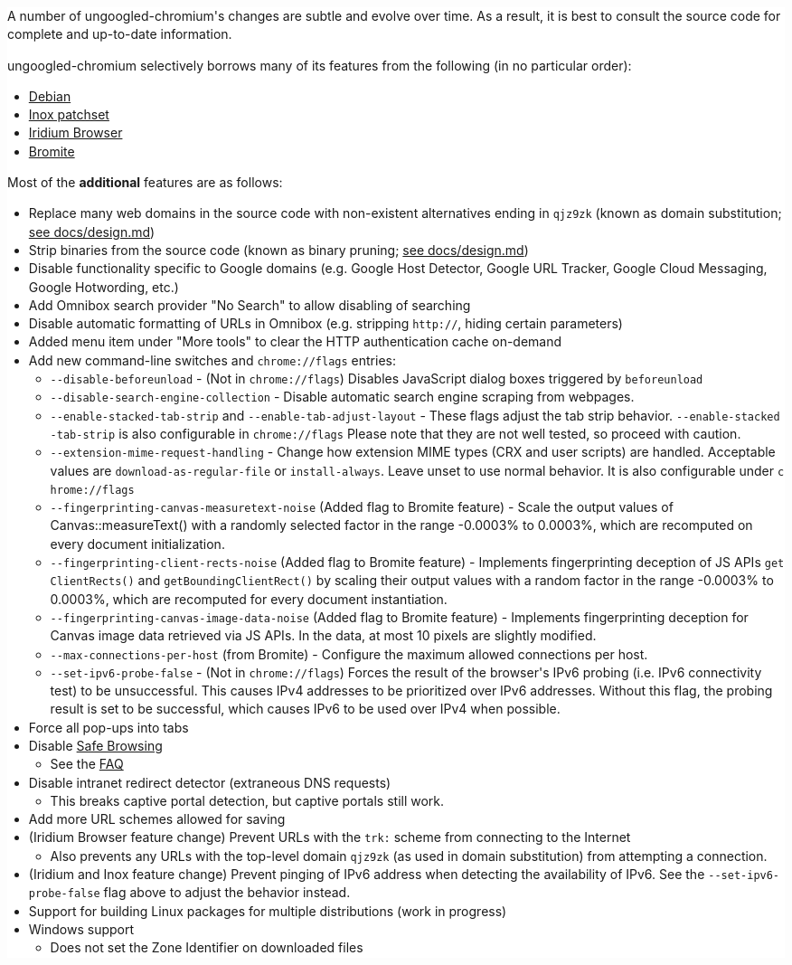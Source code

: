 A number of ungoogled-chromium's changes are subtle and evolve over time. As a result, it is best to consult the source code for complete and up-to-date information.

ungoogled-chromium selectively borrows many of its features from the following (in no particular order):
* [Debian](//tracker.debian.org/pkg/chromium-browser)
* [Inox patchset](//github.com/gcarq/inox-patchset)
* [Iridium Browser](//iridiumbrowser.de/)
* [Bromite](//github.com/bromite/bromite)

Most of the **additional** features are as follows:
* Replace many web domains in the source code with non-existent alternatives ending in `qjz9zk` (known as domain substitution; [see docs/design.md](docs/design.md#source-file-processors))
* Strip binaries from the source code (known as binary pruning; [see docs/design.md](docs/design.md#source-file-processors))
* Disable functionality specific to Google domains (e.g. Google Host Detector, Google URL Tracker, Google Cloud Messaging, Google Hotwording, etc.)
* Add Omnibox search provider "No Search" to allow disabling of searching
* Disable automatic formatting of URLs in Omnibox (e.g. stripping `http://`, hiding certain parameters)
* Added menu item under "More tools" to clear the HTTP authentication cache on-demand
* Add new command-line switches and `chrome://flags` entries:
    * `--disable-beforeunload` - (Not in `chrome://flags`) Disables JavaScript dialog boxes triggered by `beforeunload`
    * `--disable-search-engine-collection` - Disable automatic search engine scraping from webpages.
    * `--enable-stacked-tab-strip` and `--enable-tab-adjust-layout` - These flags adjust the tab strip behavior. `--enable-stacked-tab-strip` is also configurable in `chrome://flags` Please note that they are not well tested, so proceed with caution.
    * `--extension-mime-request-handling` - Change how extension MIME types (CRX and user scripts) are handled. Acceptable values are `download-as-regular-file` or `install-always`. Leave unset to use normal behavior. It is also configurable under `chrome://flags`
    * `--fingerprinting-canvas-measuretext-noise` (Added flag to Bromite feature) - Scale the output values of Canvas::measureText() with a randomly selected factor in the range -0.0003% to 0.0003%, which are recomputed on every document initialization.
    * `--fingerprinting-client-rects-noise` (Added flag to Bromite feature) - Implements fingerprinting deception of JS APIs `getClientRects()` and `getBoundingClientRect()` by scaling their output values with a random factor in the range -0.0003% to 0.0003%, which are recomputed for every document instantiation.
    * `--fingerprinting-canvas-image-data-noise` (Added flag to Bromite feature) - Implements fingerprinting deception for Canvas image data retrieved via JS APIs. In the data, at most 10 pixels are slightly modified.
    * `--max-connections-per-host` (from Bromite) - Configure the maximum allowed connections per host.
    * `--set-ipv6-probe-false` - (Not in `chrome://flags`) Forces the result of the browser's IPv6 probing (i.e. IPv6 connectivity test) to be unsuccessful. This causes IPv4 addresses to be prioritized over IPv6 addresses. Without this flag, the probing result is set to be successful, which causes IPv6 to be used over IPv4 when possible.
* Force all pop-ups into tabs
* Disable [Safe Browsing](//en.wikipedia.org/wiki/Google_Safe_Browsing)
    * See the [FAQ](//ungoogled-software.github.io/ungoogled-chromium-wiki/faq#why-is-safe-browsing-disabled)
* Disable intranet redirect detector (extraneous DNS requests)
    * This breaks captive portal detection, but captive portals still work.
* Add more URL schemes allowed for saving
* (Iridium Browser feature change) Prevent URLs with the `trk:` scheme from connecting to the Internet
    * Also prevents any URLs with the top-level domain `qjz9zk` (as used in domain substitution) from attempting a connection.
* (Iridium and Inox feature change) Prevent pinging of IPv6 address when detecting the availability of IPv6. See the `--set-ipv6-probe-false` flag above to adjust the behavior instead.
* Support for building Linux packages for multiple distributions (work in progress)
* Windows support
    * Does not set the Zone Identifier on downloaded files
